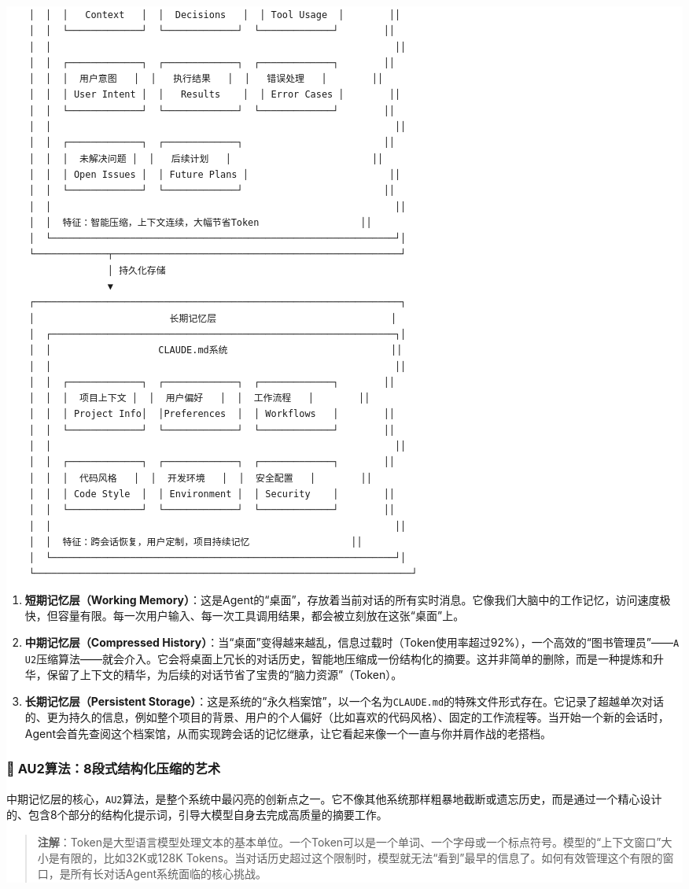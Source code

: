 ```ascii
    │  │  │   Context   │  │  Decisions   │  │ Tool Usage  │        ││
    │  │  └─────────────┘  └─────────────┘  └─────────────┘        ││
    │  │                                                             ││
    │  │  ┌─────────────┐  ┌─────────────┐  ┌─────────────┐        ││
    │  │  │  用户意图   │  │   执行结果   │  │   错误处理   │        ││
    │  │  │ User Intent │  │   Results    │  │ Error Cases │        ││
    │  │  └─────────────┘  └─────────────┘  └─────────────┘        ││
    │  │                                                             ││
    │  │  ┌─────────────┐  ┌─────────────┐                         ││
    │  │  │  未解决问题 │  │   后续计划   │                         ││
    │  │  │ Open Issues │  │ Future Plans │                         ││
    │  │  └─────────────┘  └─────────────┘                         ││
    │  │                                                             ││
    │  │  特征：智能压缩，上下文连续，大幅节省Token                  ││
    │  └─────────────────────────────────────────────────────────────┘│
    └─────────────┬───────────────────────────────────────────────────┘
                  │ 持久化存储
                  ▼
    ┌─────────────────────────────────────────────────────────────────┐
    │                        长期记忆层                               │
    │  ┌─────────────────────────────────────────────────────────────┐│
    │  │                   CLAUDE.md系统                             ││
    │  │                                                             ││
    │  │  ┌─────────────┐  ┌─────────────┐  ┌─────────────┐        ││
    │  │  │  项目上下文 │  │  用户偏好   │  │  工作流程   │        ││
    │  │  │ Project Info│  │Preferences  │  │ Workflows   │        ││
    │  │  └─────────────┘  └─────────────┘  └─────────────┘        ││
    │  │                                                             ││
    │  │  ┌─────────────┐  ┌─────────────┐  ┌─────────────┐        ││
    │  │  │  代码风格   │  │  开发环境   │  │  安全配置   │        ││
    │  │  │ Code Style  │  │ Environment │  │ Security    │        ││
    │  │  └─────────────┘  └─────────────┘  └─────────────┘        ││
    │  │                                                             ││
    │  │  特征：跨会话恢复，用户定制，项目持续记忆                  ││
    │  └─────────────────────────────────────────────────────────────┘│
    └───────────────────────────────────────────────────────────────────┘
```

1.  **短期记忆层（Working Memory）**：这是Agent的“桌面”，存放着当前对话的所有实时消息。它像我们大脑中的工作记忆，访问速度极快，但容量有限。每一次用户输入、每一次工具调用结果，都会被立刻放在这张“桌面”上。

2.  **中期记忆层（Compressed History）**：当“桌面”变得越来越乱，信息过载时（Token使用率超过92%），一个高效的“图书管理员”——`AU2`压缩算法——就会介入。它会将桌面上冗长的对话历史，智能地压缩成一份结构化的摘要。这并非简单的删除，而是一种提炼和升华，保留了上下文的精华，为后续的对话节省了宝贵的“脑力资源”（Token）。

3.  **长期记忆层（Persistent Storage）**：这是系统的“永久档案馆”，以一个名为`CLAUDE.md`的特殊文件形式存在。它记录了超越单次对话的、更为持久的信息，例如整个项目的背景、用户的个人偏好（比如喜欢的代码风格）、固定的工作流程等。当开始一个新的会话时，Agent会首先查阅这个档案馆，从而实现跨会话的记忆继承，让它看起来像一个一直与你并肩作战的老搭档。

### 🧠 **AU2算法：8段式结构化压缩的艺术**

中期记忆层的核心，`AU2`算法，是整个系统中最闪亮的创新点之一。它不像其他系统那样粗暴地截断或遗忘历史，而是通过一个精心设计的、包含8个部分的结构化提示词，引导大模型自身去完成高质量的摘要工作。

> **注解**：Token是大型语言模型处理文本的基本单位。一个Token可以是一个单词、一个字母或一个标点符号。模型的“上下文窗口”大小是有限的，比如32K或128K Tokens。当对话历史超过这个限制时，模型就无法“看到”最早的信息了。如何有效管理这个有限的窗口，是所有长对话Agent系统面临的核心挑战。
